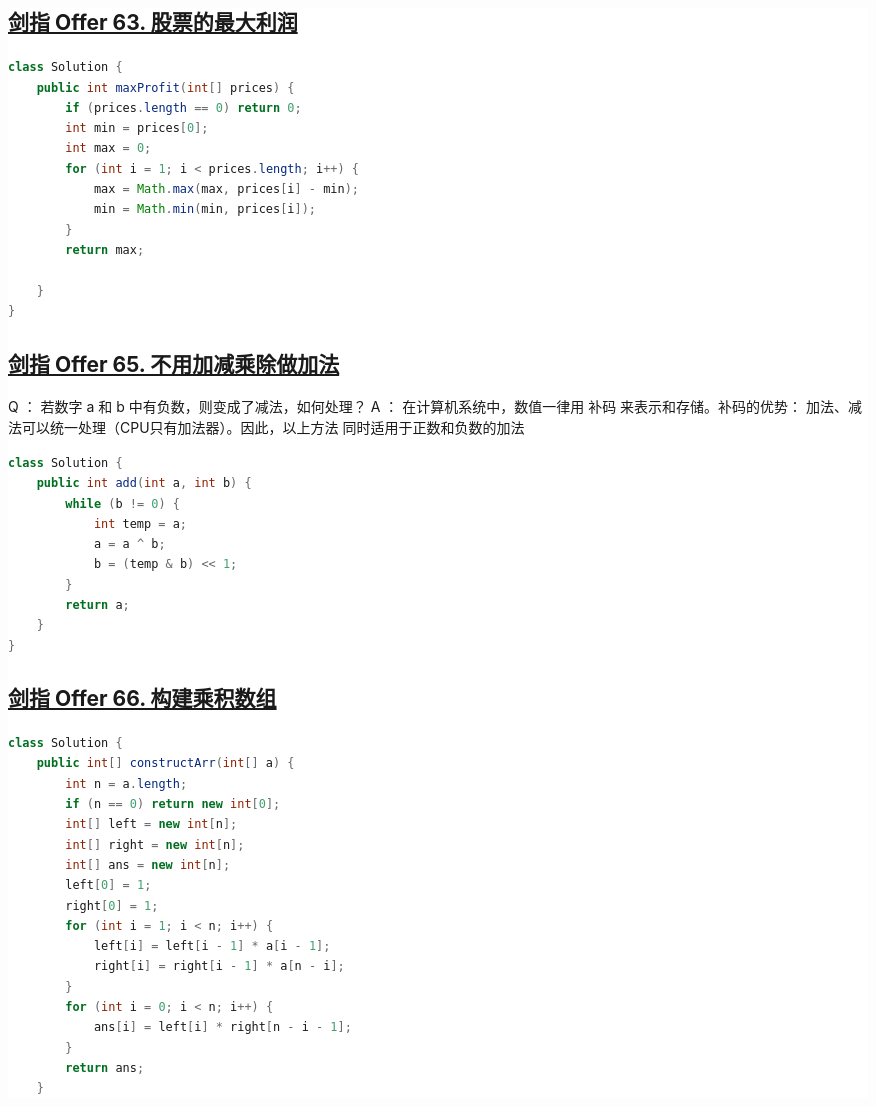 



## [剑指 Offer 63. 股票的最大利润](https://leetcode-cn.com/problems/gu-piao-de-zui-da-li-run-lcof/)

```java
class Solution {
    public int maxProfit(int[] prices) {
        if (prices.length == 0) return 0;
        int min = prices[0];
        int max = 0;
        for (int i = 1; i < prices.length; i++) {
            max = Math.max(max, prices[i] - min);
            min = Math.min(min, prices[i]);
        }
        return max;

    }
}
```



## [剑指 Offer 65. 不用加减乘除做加法](https://leetcode-cn.com/problems/bu-yong-jia-jian-cheng-chu-zuo-jia-fa-lcof/)

Q ： 若数字 a 和 b 中有负数，则变成了减法，如何处理？
A ： 在计算机系统中，数值一律用 补码 来表示和存储。补码的优势： 加法、减法可以统一处理（CPU只有加法器）。因此，以上方法 同时适用于正数和负数的加法 

```java
class Solution {
    public int add(int a, int b) {
        while (b != 0) {
            int temp = a;
            a = a ^ b;
            b = (temp & b) << 1;
        }
        return a;
    }
}
```



## [剑指 Offer 66. 构建乘积数组](https://leetcode-cn.com/problems/gou-jian-cheng-ji-shu-zu-lcof/)

```java
class Solution {
    public int[] constructArr(int[] a) {
        int n = a.length;
        if (n == 0) return new int[0];
        int[] left = new int[n];
        int[] right = new int[n];
        int[] ans = new int[n];
        left[0] = 1;
        right[0] = 1;
        for (int i = 1; i < n; i++) {
            left[i] = left[i - 1] * a[i - 1];
            right[i] = right[i - 1] * a[n - i];
        }
        for (int i = 0; i < n; i++) {
            ans[i] = left[i] * right[n - i - 1];
        }
        return ans;
    }
```